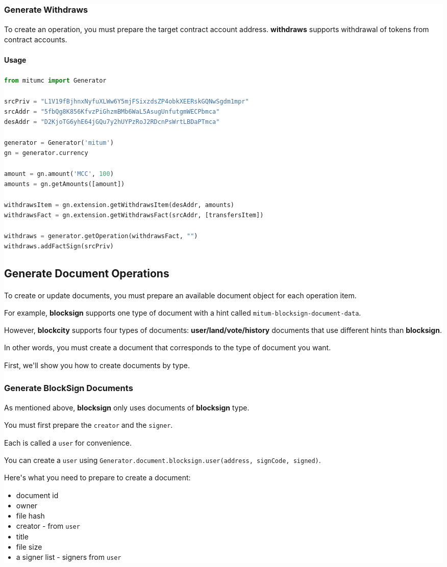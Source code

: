 ### Generate Withdraws

To create an operation, you must prepare the target contract account address. __withdraws__ supports withdrawal of tokens from contract accounts.

#### Usage

```python
from mitumc import Generator

srcPriv = "L1V19fBjhnxNyfuXLWw6Y5mjFSixzdsZP4obkXEERskGQNwSgdm1mpr"
srcAddr = "5fbQg8K856KfvzPiGhzmBMb6WaL5AsugUnfutgmWECPbmca"
desAddr = "D2KjoTG6yhE64jGQu7y2hUYPzRoJ2RDcnPsWrtLBDaPTmca"

generator = Generator('mitum')
gn = generator.currency

amount = gn.amount('MCC', 100)
amounts = gn.getAmounts([amount])

withdrawsItem = gn.extension.getWithdrawsItem(desAddr, amounts)
withdrawsFact = gn.extension.getWithdrawsFact(srcAddr, [transfersItem])

withdraws = generator.getOperation(withdrawsFact, "")
withdraws.addFactSign(srcPriv)
```

## Generate Document Operations

To create or update documents, you must prepare an available document object for each operation item.

For example, __blocksign__ supports one type of document with a hint called `mitum-blocksign-document-data`.

However, __blockcity__ supports four types of documents: __user/land/vote/history__ documents that use different hints than __blocksign__.

In other words, you must create a document that corresponds to the type of document you want.

First, we'll show you how to create documents by type.

### Generate BlockSign Documents

As mentioned above, __blocksign__ only uses documents of __blocksign__ type.

You must first prepare the `creator` and the `signer`.

Each is called a `user` for convenience.

You can create a `user` using `Generator.document.blocksign.user(address, signCode, signed)`.

Here's what you need to prepare to create a document:

* document id
* owner
* file hash
* creator - from `user`
* title
* file size
* a signer list - signers from `user`
